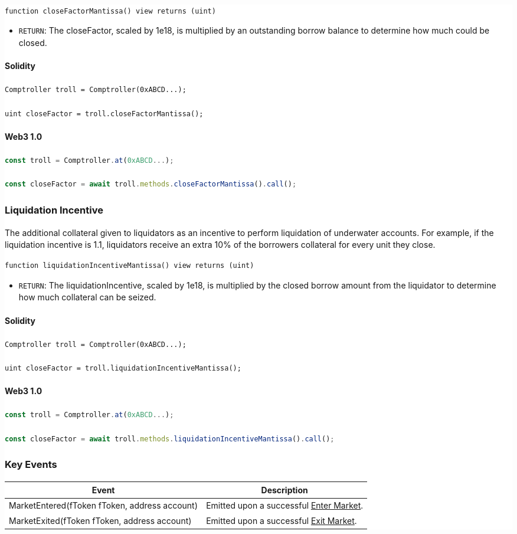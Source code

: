 ```solidity
function closeFactorMantissa() view returns (uint)
```

- `RETURN`: The closeFactor, scaled by 1e18, is multiplied by an outstanding borrow balance to determine how much could be closed.

#### Solidity

```solidity
Comptroller troll = Comptroller(0xABCD...);

uint closeFactor = troll.closeFactorMantissa();
```

#### Web3 1.0

```js
const troll = Comptroller.at(0xABCD...);

const closeFactor = await troll.methods.closeFactorMantissa().call();
```

### Liquidation Incentive

The additional collateral given to liquidators as an incentive to perform liquidation of underwater accounts. For example, if the liquidation incentive is 1.1, liquidators receive an extra 10% of the borrowers collateral for every unit they close.

```solidity
function liquidationIncentiveMantissa() view returns (uint)
```

- `RETURN`: The liquidationIncentive, scaled by 1e18, is multiplied by the closed borrow amount from the liquidator to determine how much collateral can be seized.

#### Solidity

```solidity
Comptroller troll = Comptroller(0xABCD...);

uint closeFactor = troll.liquidationIncentiveMantissa();
```

#### Web3 1.0

```js
const troll = Comptroller.at(0xABCD...);

const closeFactor = await troll.methods.liquidationIncentiveMantissa().call();
```

### Key Events

| Event                                         | Description                                                                                        |
| --------------------------------------------- | -------------------------------------------------------------------------------------------------- |
| MarketEntered(fToken fToken, address account) | Emitted upon a successful [Enter Market](https://compound.finance/docs/comptroller#enter-markets). |
| MarketExited(fToken fToken, address account)  | Emitted upon a successful [Exit Market](https://compound.finance/docs/comptroller#exit-market).    |
